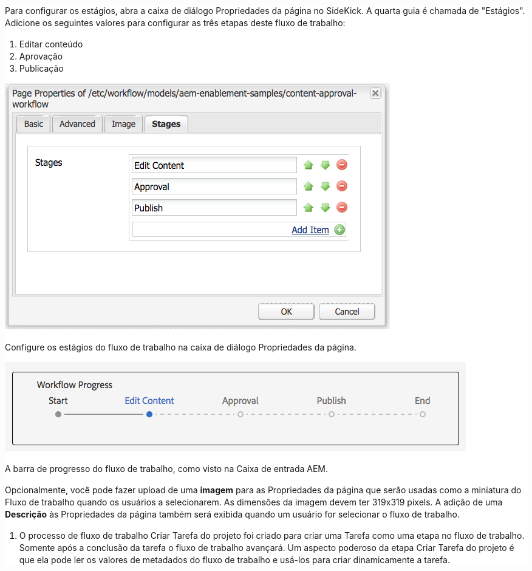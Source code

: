    Para configurar os estágios, abra a caixa de diálogo Propriedades da página no SideKick. A quarta guia é chamada de &quot;Estágios&quot;. Adicione os seguintes valores para configurar as três etapas deste fluxo de trabalho:

   1. Editar conteúdo
   1. Aprovação
   1. Publicação

   ![configuração dos estágios do fluxo de trabalho](./assets/develop-aem-projects/workflow-model-stage-properties.png)

   Configure os estágios do fluxo de trabalho na caixa de diálogo Propriedades da página.

   ![barra de progresso do fluxo de trabalho](./assets/develop-aem-projects/workflow-info-progress.png)

   A barra de progresso do fluxo de trabalho, como visto na Caixa de entrada AEM.

   Opcionalmente, você pode fazer upload de uma **imagem** para as Propriedades da página que serão usadas como a miniatura do Fluxo de trabalho quando os usuários a selecionarem. As dimensões da imagem devem ter 319x319 pixels. A adição de uma **Descrição** às Propriedades da página também será exibida quando um usuário for selecionar o fluxo de trabalho.

1. O processo de fluxo de trabalho Criar Tarefa do projeto foi criado para criar uma Tarefa como uma etapa no fluxo de trabalho. Somente após a conclusão da tarefa o fluxo de trabalho avançará. Um aspecto poderoso da etapa Criar Tarefa do projeto é que ela pode ler os valores de metadados do fluxo de trabalho e usá-los para criar dinamicamente a tarefa.
